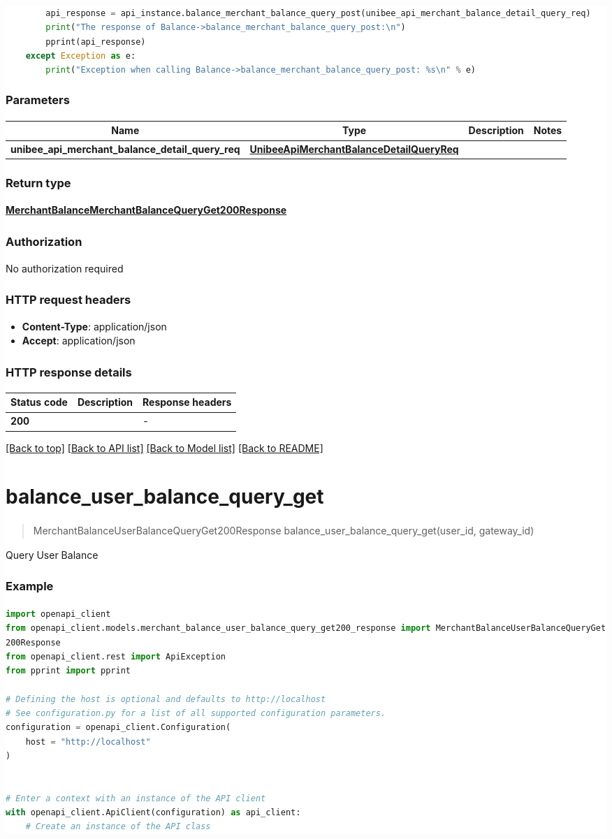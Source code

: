 ```python
        api_response = api_instance.balance_merchant_balance_query_post(unibee_api_merchant_balance_detail_query_req)
        print("The response of Balance->balance_merchant_balance_query_post:\n")
        pprint(api_response)
    except Exception as e:
        print("Exception when calling Balance->balance_merchant_balance_query_post: %s\n" % e)
```



### Parameters


Name | Type | Description  | Notes
------------- | ------------- | ------------- | -------------
 **unibee_api_merchant_balance_detail_query_req** | [**UnibeeApiMerchantBalanceDetailQueryReq**](UnibeeApiMerchantBalanceDetailQueryReq.md)|  | 

### Return type

[**MerchantBalanceMerchantBalanceQueryGet200Response**](MerchantBalanceMerchantBalanceQueryGet200Response.md)

### Authorization

No authorization required

### HTTP request headers

 - **Content-Type**: application/json
 - **Accept**: application/json

### HTTP response details

| Status code | Description | Response headers |
|-------------|-------------|------------------|
**200** |  |  -  |

[[Back to top]](#) [[Back to API list]](../README.md#documentation-for-api-endpoints) [[Back to Model list]](../README.md#documentation-for-models) [[Back to README]](../README.md)

# **balance_user_balance_query_get**
> MerchantBalanceUserBalanceQueryGet200Response balance_user_balance_query_get(user_id, gateway_id)

Query User Balance

### Example


```python
import openapi_client
from openapi_client.models.merchant_balance_user_balance_query_get200_response import MerchantBalanceUserBalanceQueryGet200Response
from openapi_client.rest import ApiException
from pprint import pprint

# Defining the host is optional and defaults to http://localhost
# See configuration.py for a list of all supported configuration parameters.
configuration = openapi_client.Configuration(
    host = "http://localhost"
)


# Enter a context with an instance of the API client
with openapi_client.ApiClient(configuration) as api_client:
    # Create an instance of the API class
```